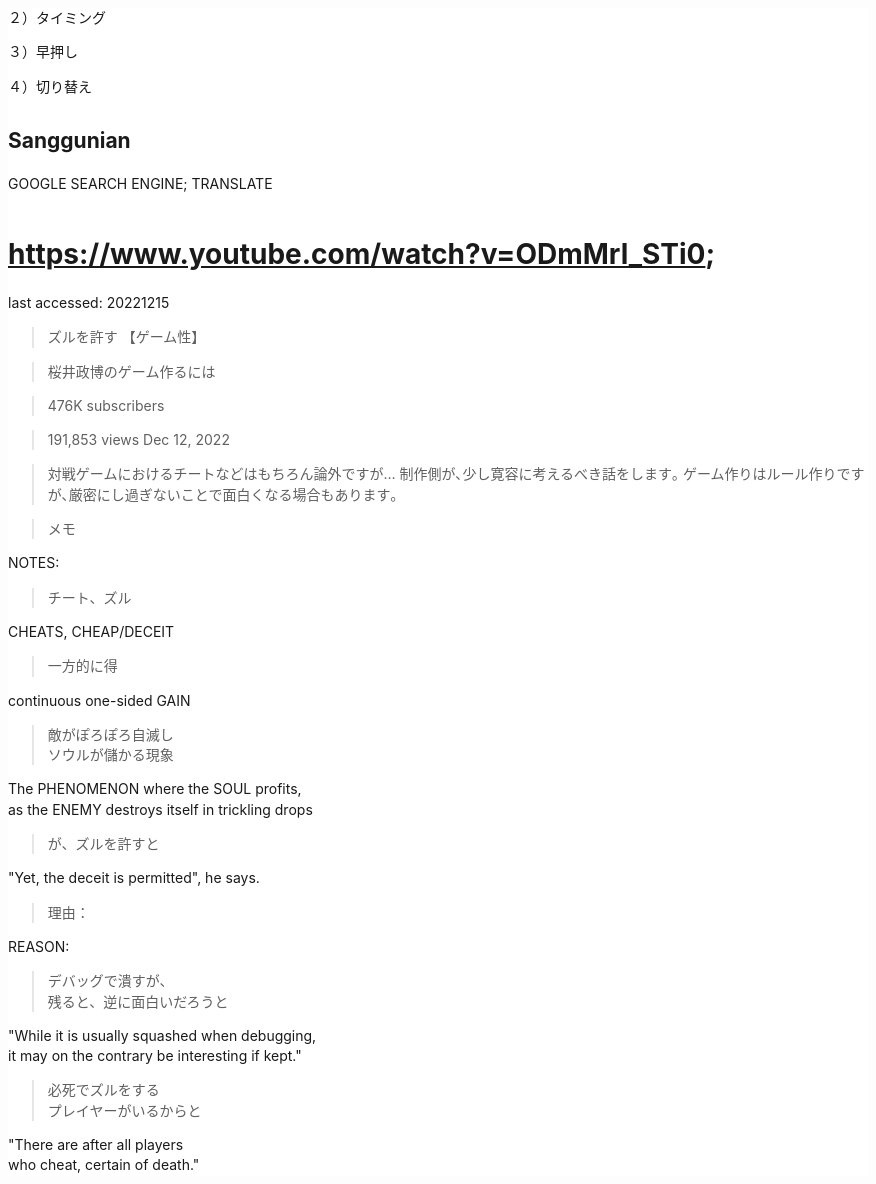 ２）タイミング

３）早押し

４）切り替え

## Sanggunian

GOOGLE SEARCH ENGINE; TRANSLATE

# https://www.youtube.com/watch?v=ODmMrl_STi0;
last accessed: 20221215

> ズルを許す 【ゲーム性】 

> 桜井政博のゲーム作るには 

> 476K subscribers

> 191,853 views Dec 12, 2022 

> 対戦ゲームにおけるチートなどはもちろん論外ですが… 制作側が､少し寛容に考えるべき話をします｡ ゲーム作りはルール作りですが､厳密にし過ぎないことで面白くなる場合もあります｡

> メモ

NOTES:

> チート、ズル

CHEATS, CHEAP/DECEIT

> 一方的に得

continuous one-sided GAIN

> 敵がぽろぽろ自滅し<br/>
> ソウルが儲かる現象

The PHENOMENON where the SOUL profits,<br/>
as the ENEMY destroys itself in trickling drops

> が、ズルを許すと

"Yet, the deceit is permitted", he says.

> 理由：

REASON:

> デバッグで潰すが、<br/>
> 残ると、逆に面白いだろうと

"While it is usually squashed when debugging, <br/>
it may on the contrary be interesting if kept."

> 必死でズルをする<br/>
> プレイヤーがいるからと

"There are after all players <br/>
who cheat, certain of death."
